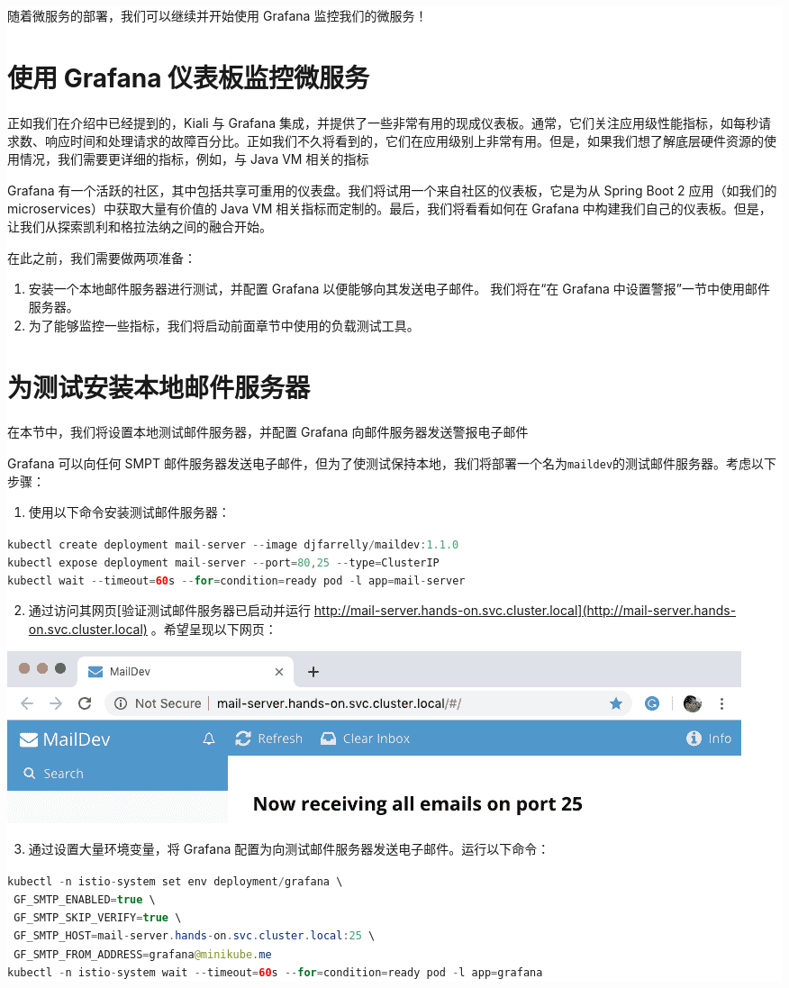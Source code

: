 随着微服务的部署，我们可以继续并开始使用 Grafana 监控我们的微服务！

# 使用 Grafana 仪表板监控微服务

正如我们在介绍中已经提到的，Kiali 与 Grafana 集成，并提供了一些非常有用的现成仪表板。通常，它们关注应用级性能指标，如每秒请求数、响应时间和处理请求的故障百分比。正如我们不久将看到的，它们在应用级别上非常有用。但是，如果我们想了解底层硬件资源的使用情况，我们需要更详细的指标，例如，与 Java VM 相关的指标

Grafana 有一个活跃的社区，其中包括共享可重用的仪表盘。我们将试用一个来自社区的仪表板，它是为从 Spring Boot 2 应用（如我们的 microservices）中获取大量有价值的 Java VM 相关指标而定制的。最后，我们将看看如何在 Grafana 中构建我们自己的仪表板。但是，让我们从探索凯利和格拉法纳之间的融合开始。

在此之前，我们需要做两项准备：

1.  安装一个本地邮件服务器进行测试，并配置 Grafana 以便能够向其发送电子邮件。
    我们将在“在 Grafana 中设置警报”一节中使用邮件服务器。
2.  为了能够监控一些指标，我们将启动前面章节中使用的负载测试工具。

# 为测试安装本地邮件服务器

在本节中，我们将设置本地测试邮件服务器，并配置 Grafana 向邮件服务器发送警报电子邮件

Grafana 可以向任何 SMPT 邮件服务器发送电子邮件，但为了使测试保持本地，我们将部署一个名为`maildev`的测试邮件服务器。考虑以下步骤：

1.  使用以下命令安装测试邮件服务器：

```java
kubectl create deployment mail-server --image djfarrelly/maildev:1.1.0
kubectl expose deployment mail-server --port=80,25 --type=ClusterIP
kubectl wait --timeout=60s --for=condition=ready pod -l app=mail-server
```

2.  通过访问其网页[验证测试邮件服务器已启动并运行 http://mail-server.hands-on.svc.cluster.local](http://mail-server.hands-on.svc.cluster.local) 。希望呈现以下网页：

![](img/c3dc6129-9eed-4130-af97-33e94b21a429.png)

3.  通过设置大量环境变量，将 Grafana 配置为向测试邮件服务器发送电子邮件。运行以下命令：

```java
kubectl -n istio-system set env deployment/grafana \
 GF_SMTP_ENABLED=true \
 GF_SMTP_SKIP_VERIFY=true \
 GF_SMTP_HOST=mail-server.hands-on.svc.cluster.local:25 \
 GF_SMTP_FROM_ADDRESS=grafana@minikube.me
kubectl -n istio-system wait --timeout=60s --for=condition=ready pod -l app=grafana
```
